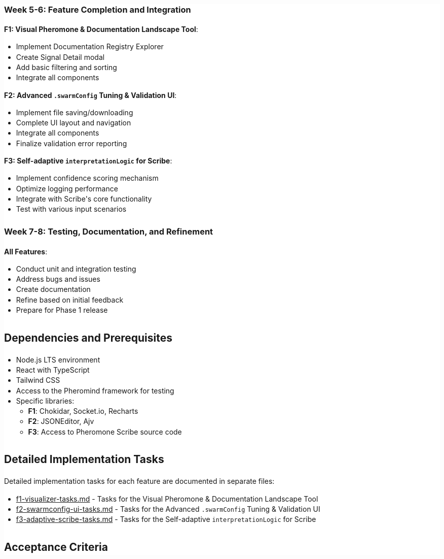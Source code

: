 ### Week 5-6: Feature Completion and Integration

**F1: Visual Pheromone & Documentation Landscape Tool**:
- Implement Documentation Registry Explorer
- Create Signal Detail modal
- Add basic filtering and sorting
- Integrate all components

**F2: Advanced `.swarmConfig` Tuning & Validation UI**:
- Implement file saving/downloading
- Complete UI layout and navigation
- Integrate all components
- Finalize validation error reporting

**F3: Self-adaptive `interpretationLogic` for Scribe**:
- Implement confidence scoring mechanism
- Optimize logging performance
- Integrate with Scribe's core functionality
- Test with various input scenarios

### Week 7-8: Testing, Documentation, and Refinement

**All Features**:
- Conduct unit and integration testing
- Address bugs and issues
- Create documentation
- Refine based on initial feedback
- Prepare for Phase 1 release

## Dependencies and Prerequisites

- Node.js LTS environment
- React with TypeScript
- Tailwind CSS
- Access to the Pheromind framework for testing
- Specific libraries:
  - **F1**: Chokidar, Socket.io, Recharts
  - **F2**: JSONEditor, Ajv
  - **F3**: Access to Pheromone Scribe source code

## Detailed Implementation Tasks

Detailed implementation tasks for each feature are documented in separate files:

- [f1-visualizer-tasks.md](./f1-visualizer-tasks.md) - Tasks for the Visual Pheromone & Documentation Landscape Tool
- [f2-swarmconfig-ui-tasks.md](./f2-swarmconfig-ui-tasks.md) - Tasks for the Advanced `.swarmConfig` Tuning & Validation UI
- [f3-adaptive-scribe-tasks.md](./f3-adaptive-scribe-tasks.md) - Tasks for the Self-adaptive `interpretationLogic` for Scribe

## Acceptance Criteria
